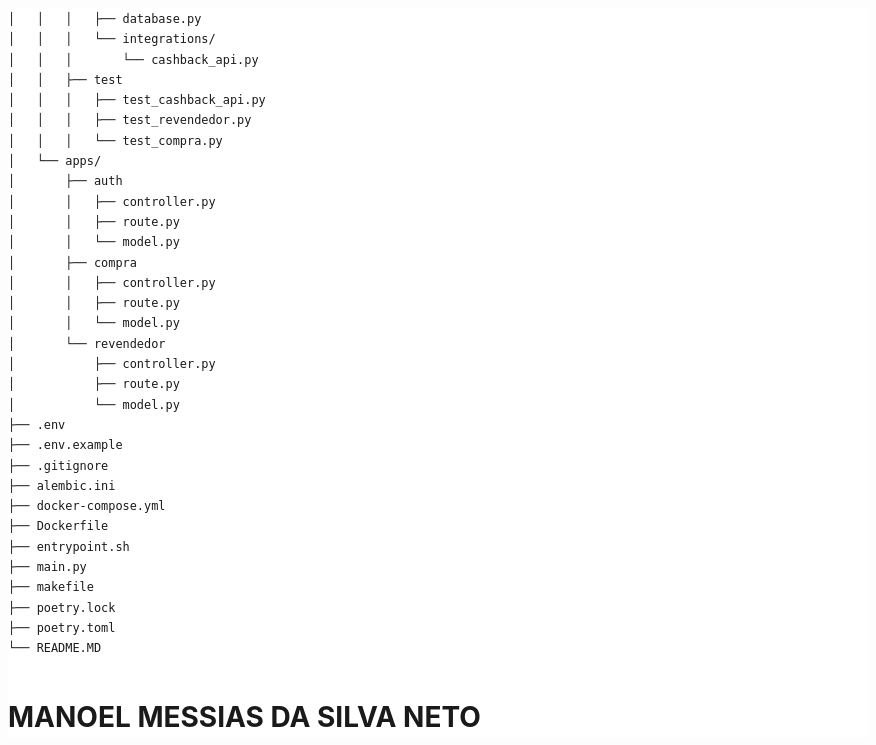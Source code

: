 ```
│   │   │   ├── database.py
│   │   │   └── integrations/
│   │   │       └── cashback_api.py
│   │   ├── test
│   │   │   ├── test_cashback_api.py
│   │   │   ├── test_revendedor.py
│   │   │   └── test_compra.py
│   └── apps/
│       ├── auth
│       │   ├── controller.py
│       │   ├── route.py
│       │   └── model.py
│       ├── compra
│       │   ├── controller.py
│       │   ├── route.py
│       │   └── model.py
│       └── revendedor
│           ├── controller.py
│           ├── route.py
│           └── model.py
├── .env
├── .env.example
├── .gitignore
├── alembic.ini
├── docker-compose.yml
├── Dockerfile
├── entrypoint.sh
├── main.py
├── makefile
├── poetry.lock
├── poetry.toml
└── README.MD
```
# MANOEL MESSIAS DA SILVA NETO